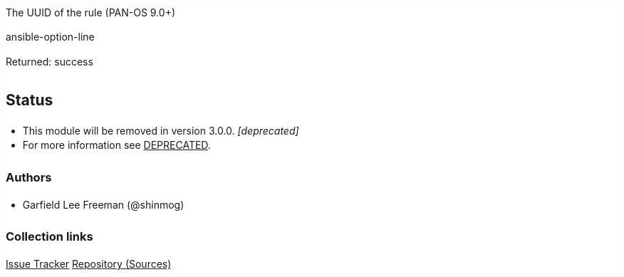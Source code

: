 <p>The UUID of the rule (PAN-OS 9.0+)</p>
<div class="rst-class">
<p>ansible-option-line</p>
</div>
<p><span class="ansible-option-returned-bold">Returned:</span>
success</p>
</div></td>
</tr>
</tbody>
</table>

## Status

- This module will be removed in version 3.0.0. *\[deprecated\]*
- For more information see [DEPRECATED](#deprecated).

### Authors

- Garfield Lee Freeman (@shinmog)

### Collection links

<p class="ansible-links">
  <a href="https://github.com/PaloAltoNetworks/pan-os-ansible/issues"  target="_blank" rel="noopener external">Issue Tracker</a>
  <a href="https://github.com/PaloAltoNetworks/pan-os-ansible"  target="_blank" rel="noopener external">Repository (Sources)</a>
</p>
